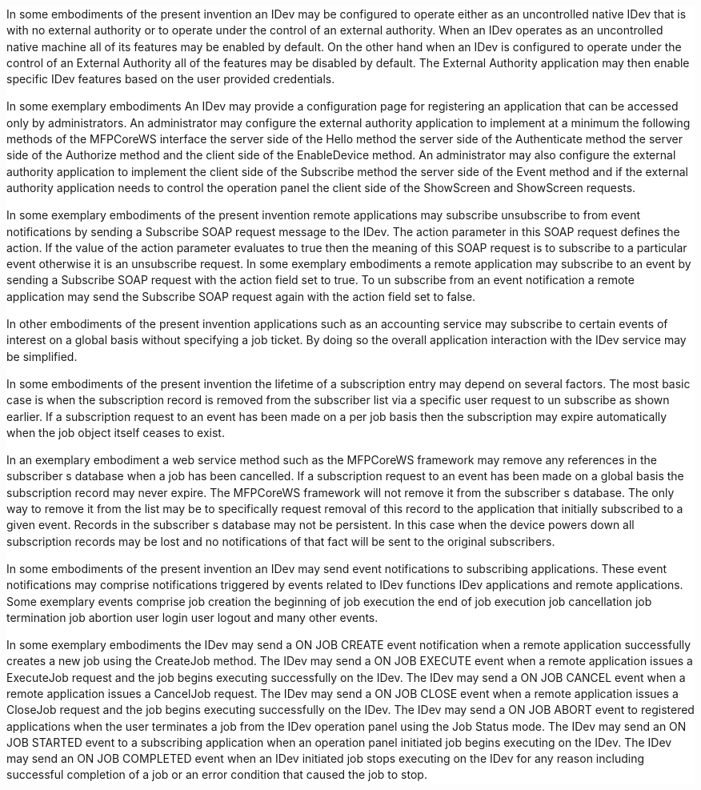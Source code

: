 In some embodiments of the present invention an IDev may be configured to operate either as an uncontrolled native IDev that is with no external authority or to operate under the control of an external authority. When an IDev operates as an uncontrolled native machine all of its features may be enabled by default. On the other hand when an IDev is configured to operate under the control of an External Authority all of the features may be disabled by default. The External Authority application may then enable specific IDev features based on the user provided credentials.

In some exemplary embodiments An IDev may provide a configuration page for registering an application that can be accessed only by administrators. An administrator may configure the external authority application to implement at a minimum the following methods of the MFPCoreWS interface the server side of the Hello method the server side of the Authenticate method the server side of the Authorize method and the client side of the EnableDevice method. An administrator may also configure the external authority application to implement the client side of the Subscribe method the server side of the Event method and if the external authority application needs to control the operation panel the client side of the ShowScreen and ShowScreen requests.

In some exemplary embodiments of the present invention remote applications may subscribe unsubscribe to from event notifications by sending a Subscribe SOAP request message to the IDev. The action parameter in this SOAP request defines the action. If the value of the action parameter evaluates to true then the meaning of this SOAP request is to subscribe to a particular event otherwise it is an unsubscribe request. In some exemplary embodiments a remote application may subscribe to an event by sending a Subscribe SOAP request with the action field set to true. To un subscribe from an event notification a remote application may send the Subscribe SOAP request again with the action field set to false.

In other embodiments of the present invention applications such as an accounting service may subscribe to certain events of interest on a global basis without specifying a job ticket. By doing so the overall application interaction with the IDev service may be simplified.

In some embodiments of the present invention the lifetime of a subscription entry may depend on several factors. The most basic case is when the subscription record is removed from the subscriber list via a specific user request to un subscribe as shown earlier. If a subscription request to an event has been made on a per job basis then the subscription may expire automatically when the job object itself ceases to exist.

In an exemplary embodiment a web service method such as the MFPCoreWS framework may remove any references in the subscriber s database when a job has been cancelled. If a subscription request to an event has been made on a global basis the subscription record may never expire. The MFPCoreWS framework will not remove it from the subscriber s database. The only way to remove it from the list may be to specifically request removal of this record to the application that initially subscribed to a given event. Records in the subscriber s database may not be persistent. In this case when the device powers down all subscription records may be lost and no notifications of that fact will be sent to the original subscribers.

In some embodiments of the present invention an IDev may send event notifications to subscribing applications. These event notifications may comprise notifications triggered by events related to IDev functions IDev applications and remote applications. Some exemplary events comprise job creation the beginning of job execution the end of job execution job cancellation job termination job abortion user login user logout and many other events.

In some exemplary embodiments the IDev may send a ON JOB CREATE event notification when a remote application successfully creates a new job using the CreateJob method. The IDev may send a ON JOB EXECUTE event when a remote application issues a ExecuteJob request and the job begins executing successfully on the IDev. The IDev may send a ON JOB CANCEL event when a remote application issues a CancelJob request. The IDev may send a ON JOB CLOSE event when a remote application issues a CloseJob request and the job begins executing successfully on the IDev. The IDev may send a ON JOB ABORT event to registered applications when the user terminates a job from the IDev operation panel using the Job Status mode. The IDev may send an ON JOB STARTED event to a subscribing application when an operation panel initiated job begins executing on the IDev. The IDev may send an ON JOB COMPLETED event when an IDev initiated job stops executing on the IDev for any reason including successful completion of a job or an error condition that caused the job to stop.
